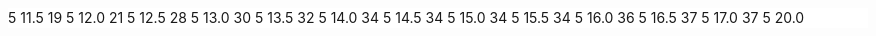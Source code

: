 <td align="right">5</td>
</tr>
<tr>
<td align="right">11.5 </td>
<td align="right">19</td>
<td align="right">5</td>
</tr>
<tr>
<td align="right">12.0 </td>
<td align="right">21</td>
<td align="right">5</td>
</tr>
<tr>
<td align="right">12.5 </td>
<td align="right">28</td>
<td align="right">5</td>
</tr>
<tr>
<td align="right">13.0 </td>
<td align="right">30</td>
<td align="right">5</td>
</tr>
<tr>
<td align="right">13.5 </td>
<td align="right">32</td>
<td align="right">5</td>
</tr>
<tr>
<td align="right">14.0 </td>
<td align="right">34</td>
<td align="right">5</td>
</tr>
<tr>
<td align="right">14.5 </td>
<td align="right">34</td>
<td align="right">5</td>
</tr>
<tr>
<td align="right">15.0 </td>
<td align="right">34</td>
<td align="right">5</td>
</tr>
<tr>
<td align="right">15.5 </td>
<td align="right">34</td>
<td align="right">5</td>
</tr>
<tr>
<td align="right">16.0 </td>
<td align="right">36</td>
<td align="right">5</td>
</tr>
<tr>
<td align="right">16.5 </td>
<td align="right">37</td>
<td align="right">5</td>
</tr>
<tr>
<td align="right">17.0 </td>
<td align="right">37</td>
<td align="right">5</td>
</tr>
<tr>
<td align="right">20.0 </td>
